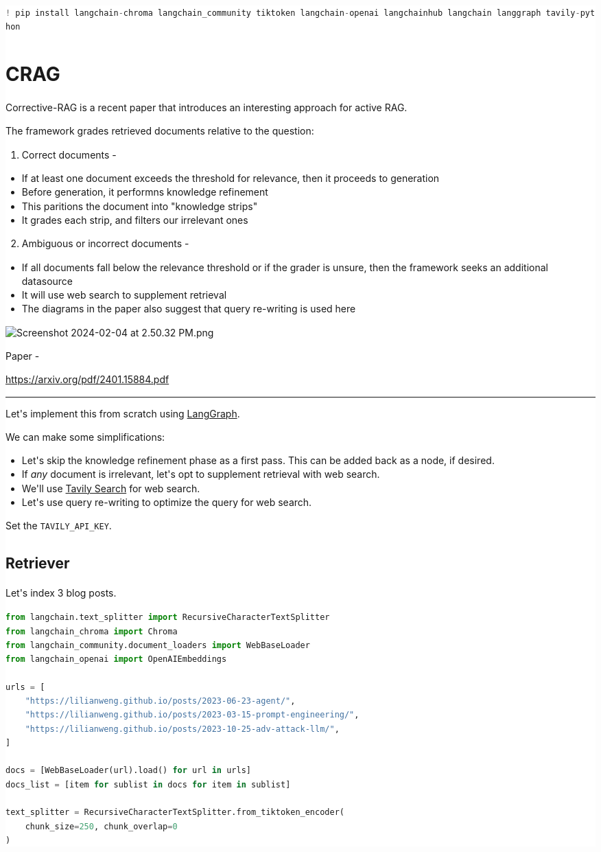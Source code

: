 ```python
! pip install langchain-chroma langchain_community tiktoken langchain-openai langchainhub langchain langgraph tavily-python
```

# CRAG

Corrective-RAG is a recent paper that introduces an interesting approach for active RAG. 

The framework grades retrieved documents relative to the question:

1. Correct documents -

* If at least one document exceeds the threshold for relevance, then it proceeds to generation
* Before generation, it performns knowledge refinement
* This paritions the document into "knowledge strips"
* It grades each strip, and filters our irrelevant ones                                           

2. Ambiguous or incorrect documents -

* If all documents fall below the relevance threshold or if the grader is unsure, then the framework seeks an additional datasource
* It will use web search to supplement retrieval
* The diagrams in the paper also suggest that query re-writing is used here 

![Screenshot 2024-02-04 at 2.50.32 PM.png](5bfa38a2-78a1-4e99-80a2-d98c8a440ea2.png)

Paper -

https://arxiv.org/pdf/2401.15884.pdf

---

Let's implement this from scratch using [LangGraph](https://python.langchain.com/docs/langgraph).

We can make some simplifications:

* Let's skip the knowledge refinement phase as a first pass. This can be added back as a node, if desired. 
* If *any* document is irrelevant, let's opt to supplement retrieval with web search. 
* We'll use [Tavily Search](https://python.langchain.com/docs/integrations/tools/tavily_search) for web search.
* Let's use query re-writing to optimize the query for web search.

Set the `TAVILY_API_KEY`.

## Retriever
 
Let's index 3 blog posts.


```python
from langchain.text_splitter import RecursiveCharacterTextSplitter
from langchain_chroma import Chroma
from langchain_community.document_loaders import WebBaseLoader
from langchain_openai import OpenAIEmbeddings

urls = [
    "https://lilianweng.github.io/posts/2023-06-23-agent/",
    "https://lilianweng.github.io/posts/2023-03-15-prompt-engineering/",
    "https://lilianweng.github.io/posts/2023-10-25-adv-attack-llm/",
]

docs = [WebBaseLoader(url).load() for url in urls]
docs_list = [item for sublist in docs for item in sublist]

text_splitter = RecursiveCharacterTextSplitter.from_tiktoken_encoder(
    chunk_size=250, chunk_overlap=0
)
```